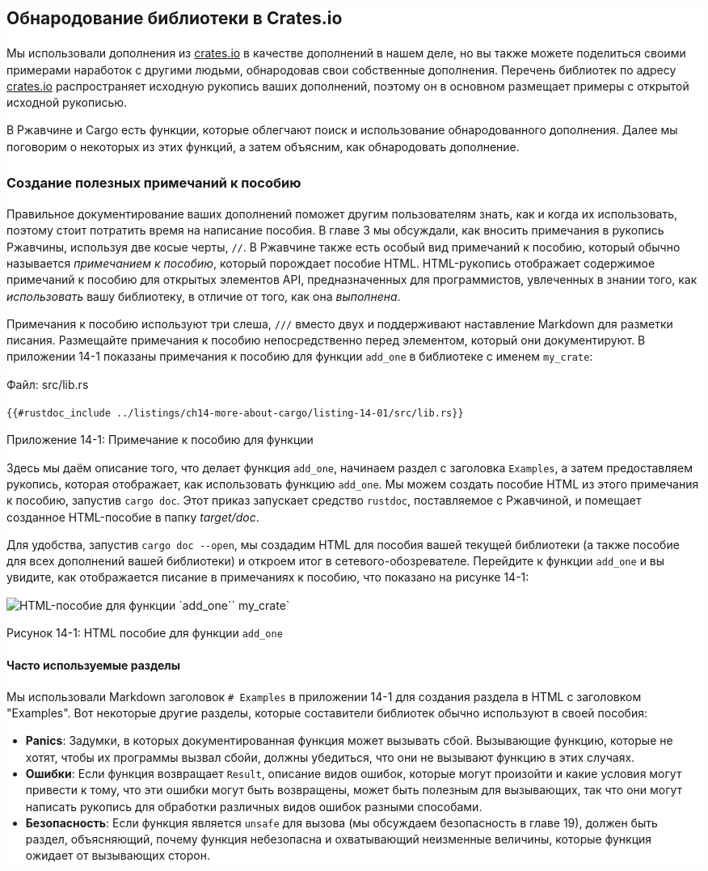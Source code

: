 ## Обнародование библиотеки в Crates.io

Мы использовали дополнения из [crates.io](https://crates.io/) в качестве дополнений в нашем деле, но вы также можете поделиться своими примерами наработок с другими людьми, обнародовав свои собственные дополнения. Перечень библиотек по адресу [crates.io](https://crates.io/) распространяет исходную рукопись ваших дополнений, поэтому он в основном размещает примеры с открытой исходной рукописью.

В Ржавчине и Cargo есть функции, которые облегчают поиск и использование обнародованного дополнения. Далее мы поговорим о некоторых из этих функций, а затем объясним, как обнародовать дополнение.

### Создание полезных примечаний к пособию

Правильное документирование ваших дополнений поможет другим пользователям знать, как и когда их использовать, поэтому стоит потратить время на написание пособия. В главе 3 мы обсуждали, как вносить примечания в рукопись Ржавчины, используя две косые черты, `//`. В Ржавчине также есть особый вид примечаний к пособию, который обычно называется *примечанием к пособию*, который порождает пособие HTML. HTML-рукопись отображает содержимое примечаний к пособию для открытых элементов API, предназначенных для программистов, увлеченных в знании того, как *использовать* вашу библиотеку, в отличие от того, как она *выполнена*.

Примечания к пособию используют три слеша, `///` вместо двух и поддерживают наставление Markdown для разметки писания. Размещайте примечания к пособию непосредственно перед элементом, который они документируют. В приложении 14-1 показаны примечания к пособию для функции `add_one` в библиотеке с именем `my_crate`:

<span class="filename">Файл: src/lib.rs</span>

```rust,ignore
{{#rustdoc_include ../listings/ch14-more-about-cargo/listing-14-01/src/lib.rs}}
```

<span class="caption">Приложение 14-1: Примечание к пособию для функции</span>

Здесь мы даём описание того, что делает функция `add_one`, начинаем раздел с заголовка `Examples`, а затем предоставляем рукопись, которая отображает, как использовать функцию `add_one`. Мы можем создать пособие HTML из этого примечания к пособию, запустив `cargo doc`. Этот приказ запускает средство `rustdoc`, поставляемое с Ржавчиной, и помещает созданное HTML-пособие в папку *target/doc*.

Для удобства, запустив `cargo doc --open`, мы создадим HTML для пособия вашей текущей библиотеки (а также пособие для всех дополнений вашей библиотеки) и откроем итог в сетевого-обозревателе. Перейдите к функции `add_one` и вы увидите, как отображается писание в примечаниях к пособию, что показано на рисунке 14-1:

 <img alt="HTML-пособие для функции `add_one`` my_crate`" src="img/trpl14-01.png" class="center">

<span class="caption">Рисунок 14-1: HTML пособие для функции <code>add_one</code></span>

#### Часто используемые разделы

Мы использовали Markdown заголовок `# Examples` в приложении 14-1 для создания раздела в HTML с заголовком "Examples". Вот некоторые другие разделы, которые составители библиотек обычно используют в своей пособия:

- **Panics**: Задумки, в которых документированная функция может вызывать сбой. Вызывающие функцию, которые не хотят, чтобы их программы вызвал сбойи, должны убедиться, что они не вызывают функцию в этих случаях.
- **Ошибки**: Если функция возвращает `Result`, описание видов ошибок, которые могут произойти и какие условия могут привести к тому, что эти ошибки могут быть возвращены, может быть полезным для вызывающих, так что они могут написать рукопись для обработки различных видов ошибок разными способами.
- **Безопасность**: Если функция является `unsafe` для вызова (мы обсуждаем безопасность в главе 19), должен быть раздел, объясняющий, почему функция небезопасна и охватывающий неизменные величины, которые функция ожидает от вызывающих сторон.
